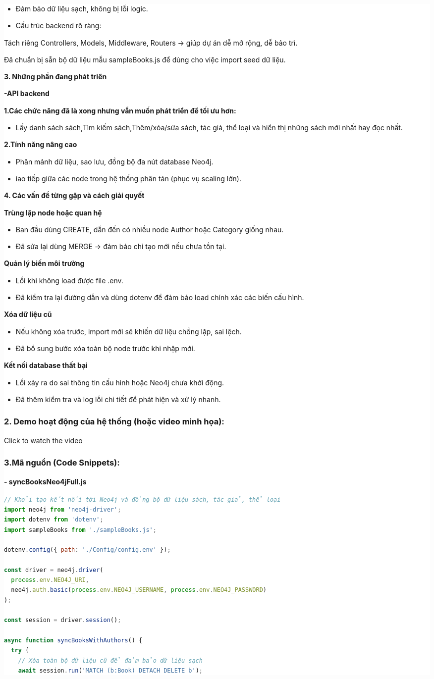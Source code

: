 - Đảm bảo dữ liệu sạch, không bị lỗi logic.

- Cấu trúc backend rõ ràng:

Tách riêng Controllers, Models, Middleware, Routers → giúp dự án dễ mở rộng, dễ bảo trì.

Đã chuẩn bị sẵn bộ dữ liệu mẫu sampleBooks.js để dùng cho việc import seed dữ liệu.

**3. Những phần đang phát triển**

**-API backend**

**1.Các chức năng đã là xong nhưng vẫn muốn phát triển để tối ưu hơn:**

- Lấy danh sách sách,Tìm kiếm sách,Thêm/xóa/sửa sách, tác giả, thể loại và hiển thị những sách mới nhất hay đọc nhất.

**2.Tính năng nâng cao**

- Phân mảnh dữ liệu, sao lưu, đồng bộ đa nút database Neo4j.

- iao tiếp giữa các node trong hệ thống phân tán (phục vụ scaling lớn).

**4. Các vấn đề từng gặp và cách giải quyết**

**Trùng lặp node hoặc quan hệ**

- Ban đầu dùng CREATE, dẫn đến có nhiều node Author hoặc Category giống nhau.

- Đã sửa lại dùng MERGE → đảm bảo chỉ tạo mới nếu chưa tồn tại.

**Quản lý biến môi trường**

- Lỗi khi không load được file .env.

- Đã kiểm tra lại đường dẫn và dùng dotenv để đảm bảo load chính xác các biến cấu hình.

**Xóa dữ liệu cũ**

- Nếu không xóa trước, import mới sẽ khiến dữ liệu chồng lặp, sai lệch.

- Đã bổ sung bước xóa toàn bộ node trước khi nhập mới.

**Kết nối database thất bại**

- Lỗi xảy ra do sai thông tin cấu hình hoặc Neo4j chưa khởi động.

- Đã thêm kiểm tra và log lỗi chi tiết để phát hiện và xử lý nhanh.

### 2. Demo hoạt động của hệ thống (hoặc video minh họa):

[Click to watch the video](/images/GK2/deno.mp4)

### 3.Mã nguồn (Code Snippets):
**- syncBooksNeo4jFull.js**
```javascript
// Khởi tạo kết nối tới Neo4j và đồng bộ dữ liệu sách, tác giả, thể loại
import neo4j from 'neo4j-driver';
import dotenv from 'dotenv';
import sampleBooks from './sampleBooks.js';

dotenv.config({ path: './Config/config.env' });

const driver = neo4j.driver(
  process.env.NEO4J_URI,
  neo4j.auth.basic(process.env.NEO4J_USERNAME, process.env.NEO4J_PASSWORD)
);

const session = driver.session();

async function syncBooksWithAuthors() {
  try {
    // Xóa toàn bộ dữ liệu cũ để đảm bảo dữ liệu sạch
    await session.run('MATCH (b:Book) DETACH DELETE b');
```